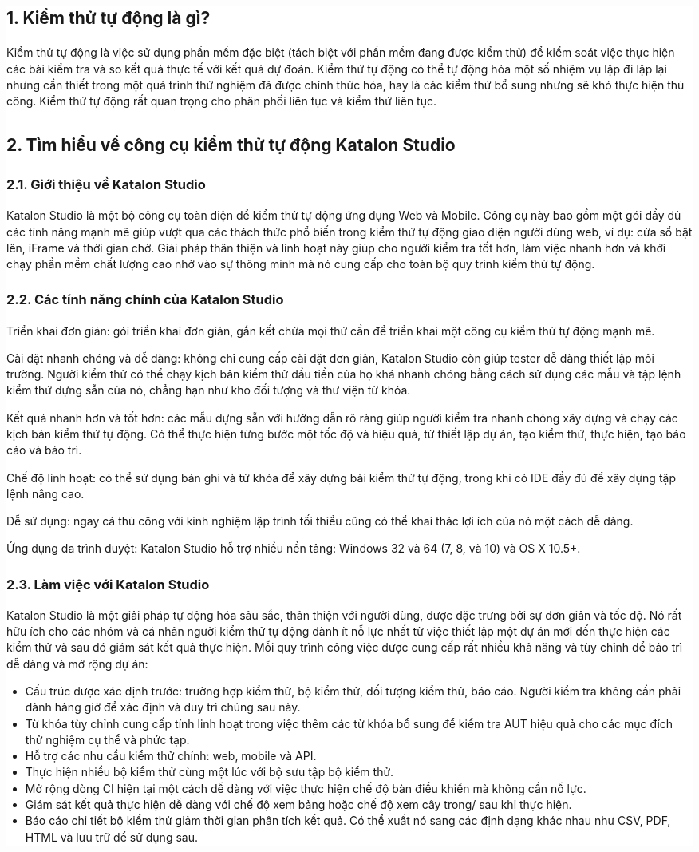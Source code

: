 ## 1. Kiểm thử tự động là gì?

Kiểm thử tự động là việc sử dụng phần mềm đặc biệt (tách biệt với phần mềm đang được kiểm thử) để kiểm soát việc thực hiện các bài kiểm tra và so kết quả thực tế với kết quả dự đoán. Kiểm thử tự động có thể tự động hóa một số nhiệm vụ lặp đi lặp lại nhưng cần thiết trong một quá trình thử nghiệm đã được chính thức hóa, hay là các kiểm thử bổ sung nhưng sẽ khó thực hiện thủ công. Kiểm thử tự động rất quan trọng cho phân phối liên tục và kiểm thử liên tục.

## 2. Tìm hiểu về công cụ kiểm thử tự động Katalon Studio

### 2.1. Giới thiệu về Katalon Studio

Katalon Studio là một bộ công cụ toàn diện để kiểm thử tự động ứng dụng Web và Mobile. Công cụ này bao gồm một gói đầy đủ các tính năng mạnh mẽ giúp vượt qua các thách thức phổ biến trong kiểm thử tự động giao diện người dùng web, ví dụ: cửa sổ bật lên, iFrame và thời gian chờ. Giải pháp thân thiện và linh hoạt này giúp cho người kiểm tra tốt hơn, làm việc nhanh hơn và khởi chạy phần mềm chất lượng cao nhờ vào sự thông minh mà nó cung cấp cho toàn bộ quy trình kiểm thử tự động.

### 2.2. Các tính năng chính của Katalon Studio

Triển khai đơn giản: gói triển khai đơn giản, gắn kết chứa mọi thứ cần để triển khai một công cụ kiểm thử tự động mạnh mẽ.

Cài đặt nhanh chóng và dễ dàng: không chỉ cung cấp cài đặt đơn giản, Katalon Studio còn giúp tester dễ dàng thiết lập môi trường. Người kiểm thử có thể chạy kịch bản kiểm thử đầu tiền của họ khá nhanh chóng bằng cách sử dụng các mẫu và tập lệnh kiểm thử dựng sẵn của nó, chẳng hạn như kho đối tượng và thư viện từ khóa.

Kết quả nhanh hơn và tốt hơn: các mẫu dựng sẵn với hướng dẫn rõ ràng giúp người kiểm tra nhanh chóng xây dựng và chạy các kịch bản kiểm thử tự động. Có thể thực hiện từng bước một tốc độ và hiệu quả, từ thiết lập dự án, tạo kiểm thử, thực hiện, tạo báo cáo và bảo trì.

Chế độ linh hoạt: có thể sử dụng bản ghi và từ khóa để xây dựng bài kiểm thử tự động, trong khi có IDE đầy đủ để xây dựng tập lệnh nâng cao.

Dễ sử dụng: ngay cả thủ công với kinh nghiệm lập trình tối thiểu cũng có thể khai thác lợi ích của nó một cách dễ dàng.

Ứng dụng đa trình duyệt: Katalon Studio hỗ trợ nhiều nền tảng: Windows 32 và 64 (7, 8, và 10) và OS X 10.5+.

### 2.3. Làm việc với Katalon Studio

Katalon Studio là một giải pháp tự động hóa sâu sắc, thân thiện với người dùng, được đặc trưng bởi sự đơn giản và tốc độ. Nó rất hữu ích cho các nhóm và cá nhân người kiểm thử tự động dành ít nỗ lực nhất từ việc thiết lập một dự án mới đến thực hiện các kiểm thử và sau đó giám sát kết quả thực hiện. Mỗi quy trình công việc được cung cấp rất nhiều khả năng và tùy chỉnh để bảo trì dễ dàng và mở rộng dự án:
* Cấu trúc được xác định trước: trường hợp kiểm thử, bộ kiểm thử, đối tượng kiểm thử, báo cáo. Người kiểm tra không cần phải dành hàng giờ để xác định và duy trì chúng sau này.
* Từ khóa tùy chỉnh cung cấp tính linh hoạt trong việc thêm các từ khóa bổ sung để kiểm tra AUT hiệu quả cho các mục đích thử nghiệm cụ thể và phức tạp.
* Hỗ trợ các nhu cầu kiểm thử chính: web, mobile và API.
* Thực hiện nhiều bộ kiểm thử cùng một lúc với bộ sưu tập bộ kiểm thử.
* Mở rộng dòng CI hiện tại một cách dễ dàng với việc thực hiện chế độ bàn điều khiển mà không cần nỗ lực. 
* Giám sát kết quả thực hiện dễ dàng với chế độ xem bảng hoặc chế độ xem cây trong/ sau khi thực hiện.
* Báo cáo chi tiết bộ kiểm thử giảm thời gian phân tích kết quả. Có thể xuất nó sang các định dạng khác nhau như CSV, PDF, HTML và lưu trữ để sử dụng sau.
